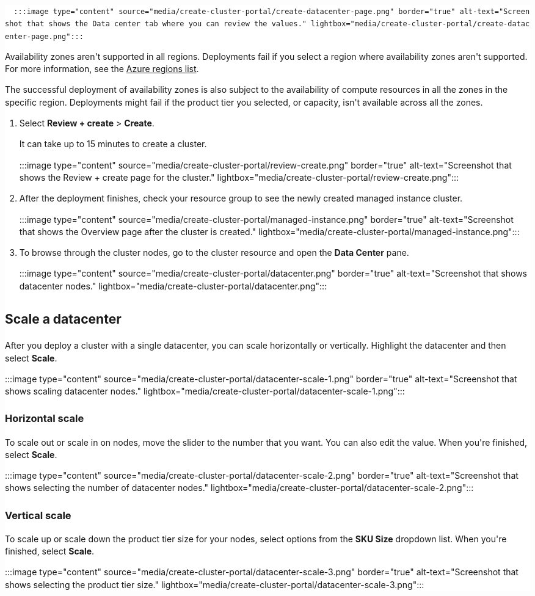       :::image type="content" source="media/create-cluster-portal/create-datacenter-page.png" border="true" alt-text="Screenshot that shows the Data center tab where you can review the values." lightbox="media/create-cluster-portal/create-datacenter-page.png":::

   Availability zones aren't supported in all regions. Deployments fail if you select a region where availability zones aren't supported. For more information, see the [Azure regions list](/azure/reliability/availability-zones-region-support).

   The successful deployment of availability zones is also subject to the availability of compute resources in all the zones in the specific region. Deployments might fail if the product tier you selected, or capacity, isn't available across all the zones.

1. Select **Review + create** > **Create**.

   It can take up to 15 minutes to create a cluster.

   :::image type="content" source="media/create-cluster-portal/review-create.png" border="true" alt-text="Screenshot that shows the Review + create page for the cluster." lightbox="media/create-cluster-portal/review-create.png":::

1. After the deployment finishes, check your resource group to see the newly created managed instance cluster.

   :::image type="content" source="media/create-cluster-portal/managed-instance.png" border="true" alt-text="Screenshot that shows the Overview page after the cluster is created." lightbox="media/create-cluster-portal/managed-instance.png":::

1. To browse through the cluster nodes, go to the cluster resource and open the **Data Center** pane.

   :::image type="content" source="media/create-cluster-portal/datacenter.png" border="true" alt-text="Screenshot that shows datacenter nodes." lightbox="media/create-cluster-portal/datacenter.png":::

## Scale a datacenter

After you deploy a cluster with a single datacenter, you can scale horizontally or vertically. Highlight the datacenter and then select **Scale**.

:::image type="content" source="media/create-cluster-portal/datacenter-scale-1.png" border="true" alt-text="Screenshot that shows scaling datacenter nodes." lightbox="media/create-cluster-portal/datacenter-scale-1.png":::

### Horizontal scale

To scale out or scale in on nodes, move the slider to the number that you want. You can also edit the value. When you're finished, select **Scale**.

:::image type="content" source="media/create-cluster-portal/datacenter-scale-2.png" border="true" alt-text="Screenshot that shows selecting the number of datacenter nodes." lightbox="media/create-cluster-portal/datacenter-scale-2.png":::

### Vertical scale

To scale up or scale down the product tier size for your nodes, select options from the **SKU Size** dropdown list. When you're finished, select **Scale**.

:::image type="content" source="media/create-cluster-portal/datacenter-scale-3.png" border="true" alt-text="Screenshot that shows selecting the product tier size." lightbox="media/create-cluster-portal/datacenter-scale-3.png":::
